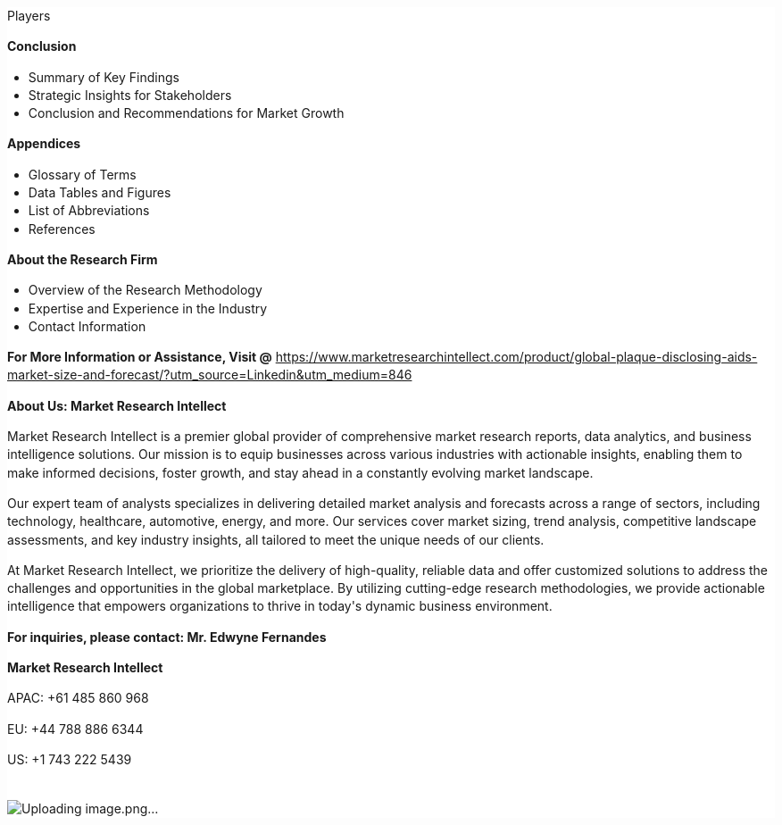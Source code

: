 Players</li></ul><p><strong>Conclusion</strong></p><ul><li>Summary of Key Findings</li><li>Strategic Insights for Stakeholders</li><li>Conclusion and Recommendations for Market Growth</li></ul><p><strong>Appendices</strong></p><ul><li>Glossary of Terms</li><li>Data Tables and Figures</li><li>List of Abbreviations</li><li>References</li></ul><p><strong>About the Research Firm</strong></p><ul><li>Overview of the Research Methodology</li><li>Expertise and Experience in the Industry</li><li>Contact Information</li></ul></div><div class="article-main__content" data-test-id="publishing-text-block"><p><span class="font-[700]"><strong>For More Information or Assistance, Visit @</strong>&nbsp;<a href="https://www.marketresearchintellect.com/product/global-plaque-disclosing-aids-market-size-and-forecast/?utm_source=Linkedin&utm_medium=846">https://www.marketresearchintellect.com/product/global-plaque-disclosing-aids-market-size-and-forecast/?utm_source=Linkedin&utm_medium=846</a></span></p><p><strong>About Us: Market Research Intellect</strong></p><p>Market Research Intellect is a premier global provider of comprehensive market research reports, data analytics, and business intelligence solutions. Our mission is to equip businesses across various industries with actionable insights, enabling them to make informed decisions, foster growth, and stay ahead in a constantly evolving market landscape.</p><p>Our expert team of analysts specializes in delivering detailed market analysis and forecasts across a range of sectors, including technology, healthcare, automotive, energy, and more. Our services cover market sizing, trend analysis, competitive landscape assessments, and key industry insights, all tailored to meet the unique needs of our clients.</p><p>At Market Research Intellect, we prioritize the delivery of high-quality, reliable data and offer customized solutions to address the challenges and opportunities in the global marketplace. By utilizing cutting-edge research methodologies, we provide actionable intelligence that empowers organizations to thrive in today's dynamic business environment.</p><p><strong>For inquiries, please contact: Mr. Edwyne Fernandes</strong></p><p><strong>Market Research Intellect</strong></p><p>APAC: +61 485 860 968</p><p>EU: +44 788 886 6344</p><p>US: +1 743 222 5439</p></div><div class="article-main__content" data-test-id="publishing-text-block">&nbsp;</div>
![Uploading image.png…]()
